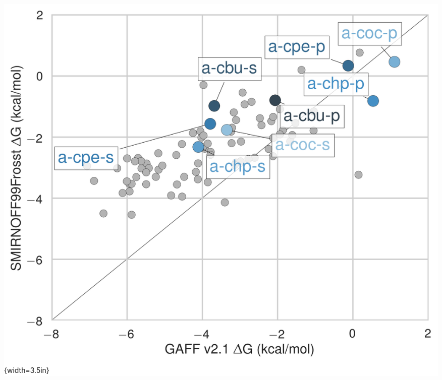 ![](images/SMIRNOFF99Frosst-vs-GAFF-v2.1-dG-highlight-alpha-alcohols-by-orientation.png){width=3.5in}
